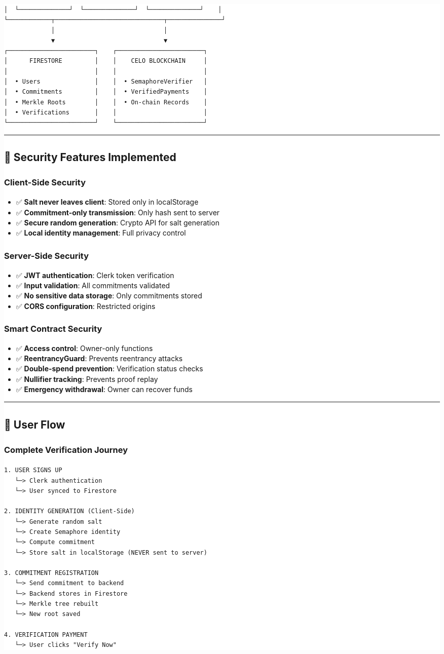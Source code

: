 ```
│  └──────────────┘  └──────────────┘  └──────────────┘    │
└────────────┬──────────────────────────────┬───────────────┘
             │                              │
             ▼                              ▼
┌────────────────────────┐    ┌────────────────────────┐
│      FIRESTORE         │    │    CELO BLOCKCHAIN     │
│                        │    │                        │
│  • Users               │    │  • SemaphoreVerifier   │
│  • Commitments         │    │  • VerifiedPayments    │
│  • Merkle Roots        │    │  • On-chain Records    │
│  • Verifications       │    │                        │
└────────────────────────┘    └────────────────────────┘
```

---

## 🔐 Security Features Implemented

### Client-Side Security
- ✅ **Salt never leaves client**: Stored only in localStorage
- ✅ **Commitment-only transmission**: Only hash sent to server
- ✅ **Secure random generation**: Crypto API for salt generation
- ✅ **Local identity management**: Full privacy control

### Server-Side Security
- ✅ **JWT authentication**: Clerk token verification
- ✅ **Input validation**: All commitments validated
- ✅ **No sensitive data storage**: Only commitments stored
- ✅ **CORS configuration**: Restricted origins

### Smart Contract Security
- ✅ **Access control**: Owner-only functions
- ✅ **ReentrancyGuard**: Prevents reentrancy attacks
- ✅ **Double-spend prevention**: Verification status checks
- ✅ **Nullifier tracking**: Prevents proof replay
- ✅ **Emergency withdrawal**: Owner can recover funds

---

## 🚀 User Flow

### Complete Verification Journey

```
1. USER SIGNS UP
   └─> Clerk authentication
   └─> User synced to Firestore

2. IDENTITY GENERATION (Client-Side)
   └─> Generate random salt
   └─> Create Semaphore identity
   └─> Compute commitment
   └─> Store salt in localStorage (NEVER sent to server)

3. COMMITMENT REGISTRATION
   └─> Send commitment to backend
   └─> Backend stores in Firestore
   └─> Merkle tree rebuilt
   └─> New root saved

4. VERIFICATION PAYMENT
   └─> User clicks "Verify Now"
```